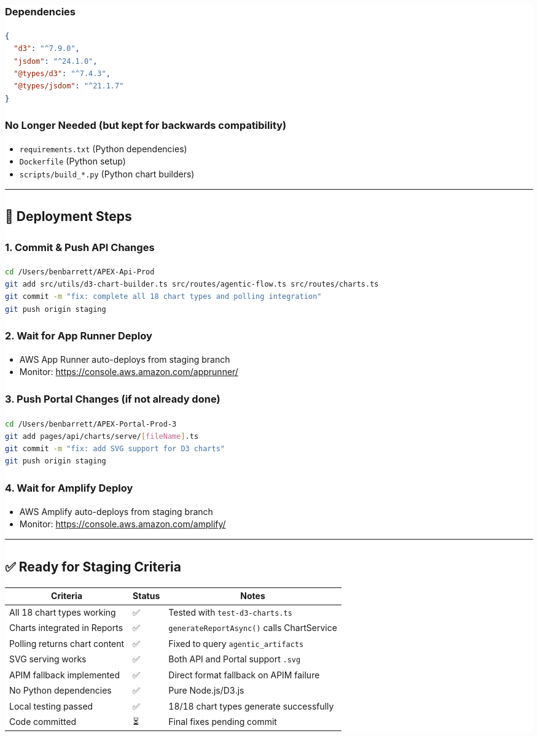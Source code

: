 ### Dependencies
```json
{
  "d3": "^7.9.0",
  "jsdom": "^24.1.0",
  "@types/d3": "^7.4.3",
  "@types/jsdom": "^21.1.7"
}
```

### No Longer Needed (but kept for backwards compatibility)
- `requirements.txt` (Python dependencies)
- `Dockerfile` (Python setup)
- `scripts/build_*.py` (Python chart builders)

---

## 🚀 Deployment Steps

### 1. Commit & Push API Changes
```bash
cd /Users/benbarrett/APEX-Api-Prod
git add src/utils/d3-chart-builder.ts src/routes/agentic-flow.ts src/routes/charts.ts
git commit -m "fix: complete all 18 chart types and polling integration"
git push origin staging
```

### 2. Wait for App Runner Deploy
- AWS App Runner auto-deploys from staging branch
- Monitor: https://console.aws.amazon.com/apprunner/

### 3. Push Portal Changes (if not already done)
```bash
cd /Users/benbarrett/APEX-Portal-Prod-3
git add pages/api/charts/serve/[fileName].ts
git commit -m "fix: add SVG support for D3 charts"
git push origin staging
```

### 4. Wait for Amplify Deploy
- AWS Amplify auto-deploys from staging branch
- Monitor: https://console.aws.amazon.com/amplify/

---

## ✅ Ready for Staging Criteria

| Criteria | Status | Notes |
|----------|--------|-------|
| All 18 chart types working | ✅ | Tested with `test-d3-charts.ts` |
| Charts integrated in Reports | ✅ | `generateReportAsync()` calls ChartService |
| Polling returns chart content | ✅ | Fixed to query `agentic_artifacts` |
| SVG serving works | ✅ | Both API and Portal support `.svg` |
| APIM fallback implemented | ✅ | Direct format fallback on APIM failure |
| No Python dependencies | ✅ | Pure Node.js/D3.js |
| Local testing passed | ✅ | 18/18 chart types generate successfully |
| Code committed | ⏳ | Final fixes pending commit |